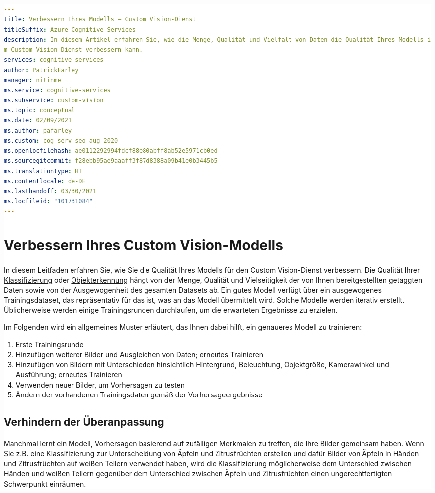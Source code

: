 ```yaml
---
title: Verbessern Ihres Modells – Custom Vision-Dienst
titleSuffix: Azure Cognitive Services
description: In diesem Artikel erfahren Sie, wie die Menge, Qualität und Vielfalt von Daten die Qualität Ihres Modells im Custom Vision-Dienst verbessern kann.
services: cognitive-services
author: PatrickFarley
manager: nitinme
ms.service: cognitive-services
ms.subservice: custom-vision
ms.topic: conceptual
ms.date: 02/09/2021
ms.author: pafarley
ms.custom: cog-serv-seo-aug-2020
ms.openlocfilehash: ae0112292994fdcf88e80abff8ab52e5971cb0ed
ms.sourcegitcommit: f28ebb95ae9aaaff3f87d8388a09b41e0b3445b5
ms.translationtype: HT
ms.contentlocale: de-DE
ms.lasthandoff: 03/30/2021
ms.locfileid: "101731084"
---
```

# <a name="how-to-improve-your-custom-vision-model"></a>Verbessern Ihres Custom Vision-Modells

In diesem Leitfaden erfahren Sie, wie Sie die Qualität Ihres Modells für den Custom Vision-Dienst verbessern. Die Qualität Ihrer [Klassifizierung](./getting-started-build-a-classifier.md) oder [Objekterkennung](./get-started-build-detector.md) hängt von der Menge, Qualität und Vielseitigkeit der von Ihnen bereitgestellten getaggten Daten sowie von der Ausgewogenheit des gesamten Datasets ab. Ein gutes Modell verfügt über ein ausgewogenes Trainingsdataset, das repräsentativ für das ist, was an das Modell übermittelt wird. Solche Modelle werden iterativ erstellt. Üblicherweise werden einige Trainingsrunden durchlaufen, um die erwarteten Ergebnisse zu erzielen.

Im Folgenden wird ein allgemeines Muster erläutert, das Ihnen dabei hilft, ein genaueres Modell zu trainieren:

1. Erste Trainingsrunde
1. Hinzufügen weiterer Bilder und Ausgleichen von Daten; erneutes Trainieren
1. Hinzufügen von Bildern mit Unterschieden hinsichtlich Hintergrund, Beleuchtung, Objektgröße, Kamerawinkel und Ausführung; erneutes Trainieren
1. Verwenden neuer Bilder, um Vorhersagen zu testen
1. Ändern der vorhandenen Trainingsdaten gemäß der Vorhersageergebnisse

## <a name="prevent-overfitting"></a>Verhindern der Überanpassung

Manchmal lernt ein Modell, Vorhersagen basierend auf zufälligen Merkmalen zu treffen, die Ihre Bilder gemeinsam haben. Wenn Sie z.B. eine Klassifizierung zur Unterscheidung von Äpfeln und Zitrusfrüchten erstellen und dafür Bilder von Äpfeln in Händen und Zitrusfrüchten auf weißen Tellern verwendet haben, wird die Klassifizierung möglicherweise dem Unterschied zwischen Händen und weißen Tellern gegenüber dem Unterschied zwischen Äpfeln und Zitrusfrüchten einen ungerechtfertigten Schwerpunkt einräumen.
